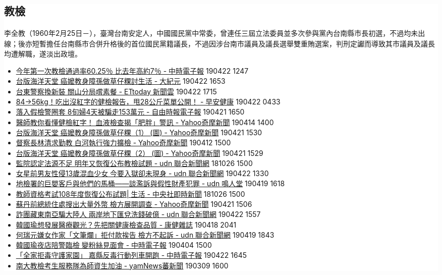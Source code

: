 ## 教檢

李全教（1960年2月25日－），臺灣台南安定人，中國國民黨中常委，曾連任三屆立法委員並多次參與黨內台南縣市長初選，不過均未出線；後亦短暫擔任台南縣市合併升格後的首位國民黨籍議長，不過因涉台南市議員及議長選舉雙重賄選案，判刑定讞而導致其市議員及議長均遭解職，遂淡出政壇。
- [今年第一次教檢通過率60.25％ 比去年高約7％ - 中時電子報](https://www.chinatimes.com/realtimenews/20190422001932-260405 "今年第一次教檢通過率60.25％ 比去年高約7％ - 中時電子報") 190422 1247
- [台版海洋天堂 癌嬤教身障孫做草仔粿討生活 - 大紀元](http://www.epochtimes.com/b5/19/4/21/n11203473.htm "台版海洋天堂 癌嬤教身障孫做草仔粿討生活 - 大紀元") 190422 1653
- [台東警察換新裝 關山分局嚐素餐 - ETtoday 新聞雲](https://www.ettoday.net/news/20190422/1427428.htm "台東警察換新裝 關山分局嚐素餐 - ETtoday 新聞雲") 190422 1715
- [84→56kg！吃出沒紅字的健檢報告，甩28公斤菜單公開！ - 早安健康](https://www.everydayhealth.com.tw/article/21535 "84→56kg！吃出沒紅字的健檢報告，甩28公斤菜單公開！ - 早安健康") 190422 0433
- [落入假檢警圈套 8旬婦4天被騙走153萬元 - 自由時報電子報](https://news.ltn.com.tw/news/society/breakingnews/2766041 "落入假檢警圈套 8旬婦4天被騙走153萬元 - 自由時報電子報") 190421 1650
- [醫師教你看懂健檢紅字！ 血液檢查揭「肥胖」警訊 - Yahoo奇摩新聞](https://tw.news.yahoo.com/%E9%86%AB%E5%B8%AB%E6%95%99%E4%BD%A0%E7%9C%8B%E6%87%82%E5%81%A5%E6%AA%A2%E7%B4%85%E5%AD%97-%E8%A1%80%E6%B6%B2%E6%AA%A2%E6%9F%A5%E6%8F%AD-%E8%82%A5%E8%83%96-%E8%AD%A6%E8%A8%8A-060052070.html "醫師教你看懂健檢紅字！ 血液檢查揭「肥胖」警訊 - Yahoo奇摩新聞") 190414 1400
- [台版海洋天堂 癌嬤教身障孫做草仔粿（1） (圖) - Yahoo奇摩新聞](https://tw.news.yahoo.com/%E5%8F%B0%E7%89%88%E6%B5%B7%E6%B4%8B%E5%A4%A9%E5%A0%82-%E7%99%8C%E5%AC%A4%E6%95%99%E8%BA%AB%E9%9A%9C%E5%AD%AB%E5%81%9A%E8%8D%89%E4%BB%94%E7%B2%BF-1-%E5%9C%96-073007929.html "台版海洋天堂 癌嬤教身障孫做草仔粿（1） (圖) - Yahoo奇摩新聞") 190421 1530
- [督察長林清求勤教 白河執行強力擴檢 - Yahoo奇摩新聞](https://tw.news.yahoo.com/%E7%9D%A3%E5%AF%9F%E9%95%B7%E6%9E%97%E6%B8%85%E6%B1%82%E5%8B%A4%E6%95%99-%E7%99%BD%E6%B2%B3%E5%9F%B7%E8%A1%8C%E5%BC%B7%E5%8A%9B%E6%93%B4%E6%AA%A2-012751959.html "督察長林清求勤教 白河執行強力擴檢 - Yahoo奇摩新聞") 190412 1500
- [台版海洋天堂 癌嬤教身障孫做草仔粿（2） (圖) - Yahoo奇摩新聞](https://tw.news.yahoo.com/%E5%8F%B0%E7%89%88%E6%B5%B7%E6%B4%8B%E5%A4%A9%E5%A0%82-%E7%99%8C%E5%AC%A4%E6%95%99%E8%BA%AB%E9%9A%9C%E5%AD%AB%E5%81%9A%E8%8D%89%E4%BB%94%E7%B2%BF-2-%E5%9C%96-072907072.html "台版海洋天堂 癌嬤教身障孫做草仔粿（2） (圖) - Yahoo奇摩新聞") 190421 1529
- [監院認定法源不足 明年又恢復公布教檢試題 - udn 聯合新聞網](https://udn.com/news/story/7266/3444512 "監院認定法源不足 明年又恢復公布教檢試題 - udn 聯合新聞網") 181026 1500
- [女星前男友性侵13歲混血少女 今要入獄卻未現身 - udn 聯合新聞網](https://udn.com/news/story/7321/3770042 "女星前男友性侵13歲混血少女 今要入獄卻未現身 - udn 聯合新聞網") 190422 1330
- [地檢署的巨嬰客戶與他們的馬桶——談濫訴與假性財產犯罪 - udn 鳴人堂](https://opinion.udn.com/opinion/story/12626/3765555 "地檢署的巨嬰客戶與他們的馬桶——談濫訴與假性財產犯罪 - udn 鳴人堂") 190419 1618
- [教師資格考試108年度恢復公布試題| 生活 - 中央社即時新聞](https://www.cna.com.tw/news/ahel/201810260273.aspx "教師資格考試108年度恢復公布試題| 生活 - 中央社即時新聞") 181026 1500
- [蘇丹前總統住處搜出大量外幣 檢方展開調查 - Yahoo奇摩新聞](https://tw.news.yahoo.com/%E8%98%87%E4%B8%B9%E5%89%8D%E7%B8%BD%E7%B5%B1%E4%BD%8F%E8%99%95%E6%90%9C%E5%87%BA%E5%A4%A7%E9%87%8F%E5%A4%96%E5%B9%A3-%E6%AA%A2%E6%96%B9%E5%B1%95%E9%96%8B%E8%AA%BF%E6%9F%A5-070654533.html "蘇丹前總統住處搜出大量外幣 檢方展開調查 - Yahoo奇摩新聞") 190421 1506
- [詐團藏東南亞騙大陸人 兩岸地下匯兌洗錢破億 - udn 聯合新聞網](https://udn.com/news/story/7315/3770333 "詐團藏東南亞騙大陸人 兩岸地下匯兌洗錢破億 - udn 聯合新聞網") 190422 1557
- [韓國瑜想發展醫療觀光？先把關健康檢查品質 - 康健雜誌](https://www.commonhealth.com.tw/article/article.action?nid=79318 "韓國瑜想發展醫療觀光？先把關健康檢查品質 - 康健雜誌") 190418 2041
- [何瑞元嫌女作家「文筆爛」拒付款挨告 檢方不起訴 - udn 聯合新聞網](https://udn.com/news/story/7321/3765924 "何瑞元嫌女作家「文筆爛」拒付款挨告 檢方不起訴 - udn 聯合新聞網") 190419 1843
- [韓國瑜夜店陪警臨檢 變粉絲見面會 - 中時電子報](https://www.chinatimes.com/realtimenews/20190404000722-260402 "韓國瑜夜店陪警臨檢 變粉絲見面會 - 中時電子報") 190404 1500
- [「全家拒毒守護家園」 嘉縣反毒行動列車開跑 - 中時電子報](https://www.chinatimes.com/realtimenews/20190422002822-260405 "「全家拒毒守護家園」 嘉縣反毒行動列車開跑 - 中時電子報") 190422 1645
- [南大教檢考生服務隊為師資生加油 - yamNews蕃新聞](https://n.yam.com/Article/20190309622375 "南大教檢考生服務隊為師資生加油 - yamNews蕃新聞") 190309 1600
